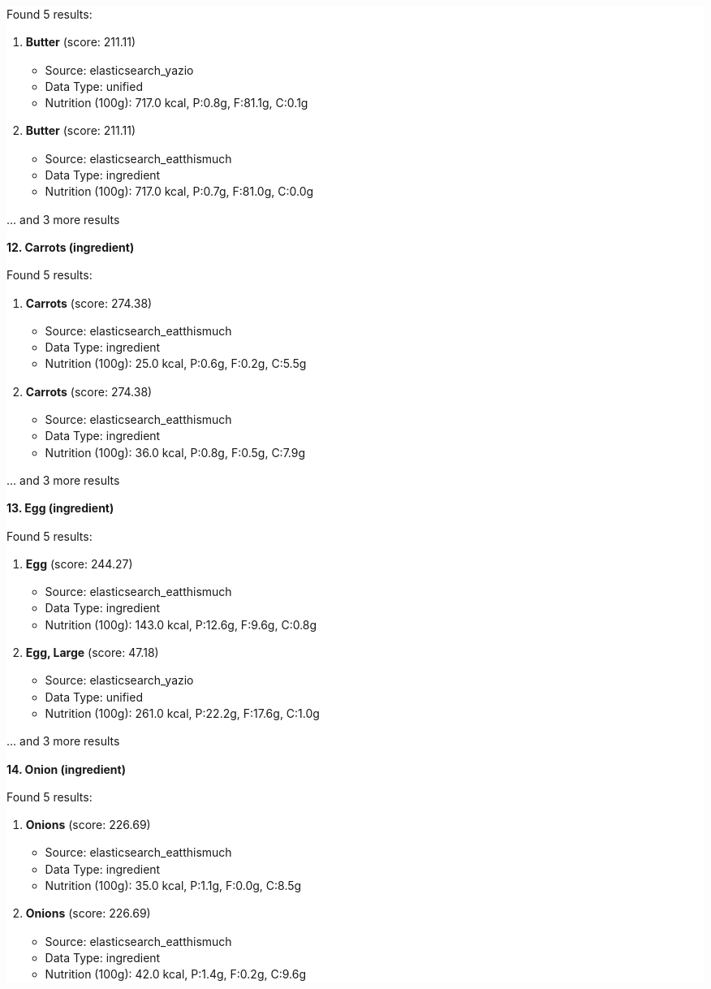 Found 5 results:

   1. **Butter** (score: 211.11)
      - Source: elasticsearch_yazio
      - Data Type: unified
      - Nutrition (100g): 717.0 kcal, P:0.8g, F:81.1g, C:0.1g

   2. **Butter** (score: 211.11)
      - Source: elasticsearch_eatthismuch
      - Data Type: ingredient
      - Nutrition (100g): 717.0 kcal, P:0.7g, F:81.0g, C:0.0g

   ... and 3 more results


**12. Carrots (ingredient)**

Found 5 results:

   1. **Carrots** (score: 274.38)
      - Source: elasticsearch_eatthismuch
      - Data Type: ingredient
      - Nutrition (100g): 25.0 kcal, P:0.6g, F:0.2g, C:5.5g

   2. **Carrots** (score: 274.38)
      - Source: elasticsearch_eatthismuch
      - Data Type: ingredient
      - Nutrition (100g): 36.0 kcal, P:0.8g, F:0.5g, C:7.9g

   ... and 3 more results


**13. Egg (ingredient)**

Found 5 results:

   1. **Egg** (score: 244.27)
      - Source: elasticsearch_eatthismuch
      - Data Type: ingredient
      - Nutrition (100g): 143.0 kcal, P:12.6g, F:9.6g, C:0.8g

   2. **Egg, Large** (score: 47.18)
      - Source: elasticsearch_yazio
      - Data Type: unified
      - Nutrition (100g): 261.0 kcal, P:22.2g, F:17.6g, C:1.0g

   ... and 3 more results


**14. Onion (ingredient)**

Found 5 results:

   1. **Onions** (score: 226.69)
      - Source: elasticsearch_eatthismuch
      - Data Type: ingredient
      - Nutrition (100g): 35.0 kcal, P:1.1g, F:0.0g, C:8.5g

   2. **Onions** (score: 226.69)
      - Source: elasticsearch_eatthismuch
      - Data Type: ingredient
      - Nutrition (100g): 42.0 kcal, P:1.4g, F:0.2g, C:9.6g
